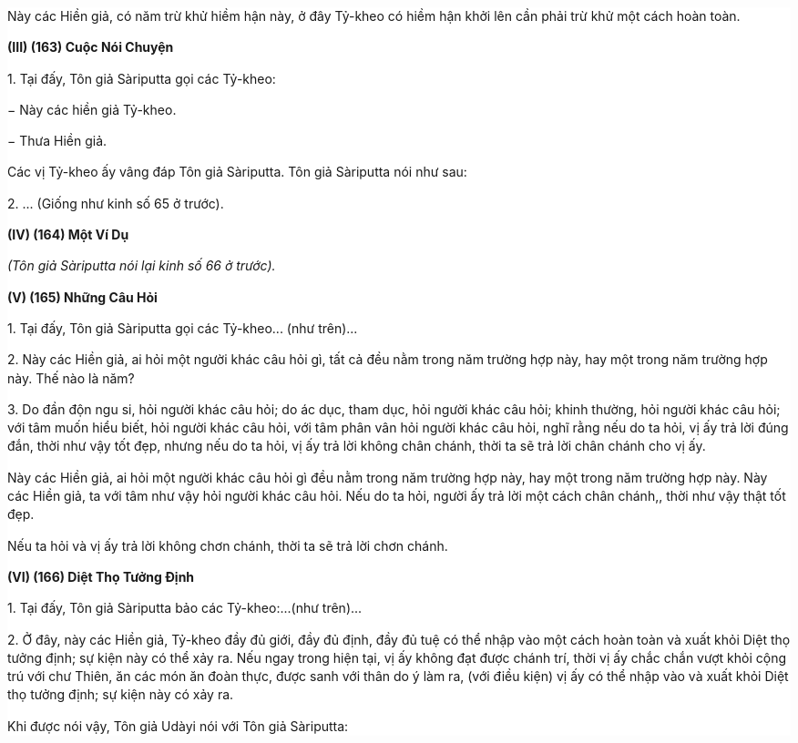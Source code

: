 Này các Hiền giả, có năm trừ khử hiềm hận này, ở đây Tỷ-kheo có hiềm hận khởi lên cần phải trừ khử
một cách hoàn toàn.

**(III) (163) Cuộc Nói Chuyện**

1\. Tại đấy, Tôn giả Sàriputta gọi các Tỷ-kheo:

− Này các hiền giả Tỷ-kheo.

− Thưa Hiền giả.

Các vị Tỷ-kheo ấy vâng đáp Tôn giả Sàriputta. Tôn giả Sàriputta nói như sau:


2\. ... (Giống như kinh số 65 ở trước).

**(IV) (164) Một Ví Dụ**

_(Tôn giả Sàriputta nói lại kinh số 66 ở trước)._

**(V) (165) Những Câu Hỏi**


1\. Tại đấy, Tôn giả Sàriputta gọi các Tỷ-kheo... (như trên)...


2\. Này các Hiền giả, ai hỏi một người khác câu hỏi gì, tất cả đều nằm trong năm trường hợp này, hay
một trong năm trường hợp này. Thế nào là năm?


3\. Do đần độn ngu si, hỏi người khác câu hỏi; do ác dục, tham dục, hỏi người khác câu hỏi; khinh
thường, hỏi người khác câu hỏi; với tâm muốn hiểu biết, hỏi người khác câu hỏi, với tâm phân vân hỏi
người khác câu hỏi, nghĩ rằng nếu do ta hỏi, vị ấy trả lời đúng đắn, thời như vậy tốt đẹp, nhưng nếu do ta
hỏi, vị ấy trả lời không chân chánh, thời ta sẽ trả lời chân chánh cho vị ấy.

Này các Hiền giả, ai hỏi một người khác câu hỏi gì đều nằm trong năm trường hợp này, hay một trong
năm trường hợp này. Này các Hiền giả, ta với tâm như vậy hỏi người khác câu hỏi. Nếu do ta hỏi, người
ấy trả lời một cách chân chánh,, thời như vậy thật tốt đẹp.

Nếu ta hỏi và vị ấy trả lời không chơn chánh, thời ta sẽ trả lời chơn chánh.

**(VI) (166) Diệt Thọ Tưởng Ðịnh**


1\. Tại đấy, Tôn giả Sàriputta bảo các Tỷ-kheo:...(như trên)...


2\. Ở đây, này các Hiền giả, Tỷ-kheo đầy đủ giới, đầy đủ định, đầy đủ tuệ có thể nhập vào một cách hoàn
toàn và xuất khỏi Diệt thọ tưởng định; sự kiện này có thể xảy ra. Nếu ngay trong hiện tại, vị ấy không
đạt được chánh trí, thời vị ấy chắc chắn vượt khỏi cộng trú với chư Thiên, ăn các món ăn đoàn thực,
được sanh với thân do ý làm ra, (với điều kiện) vị ấy có thể nhập vào và xuất khỏi Diệt thọ tưởng định;
sự kiện này có xảy ra.

Khi được nói vậy, Tôn giả Udàyi nói với Tôn giả Sàriputta:
